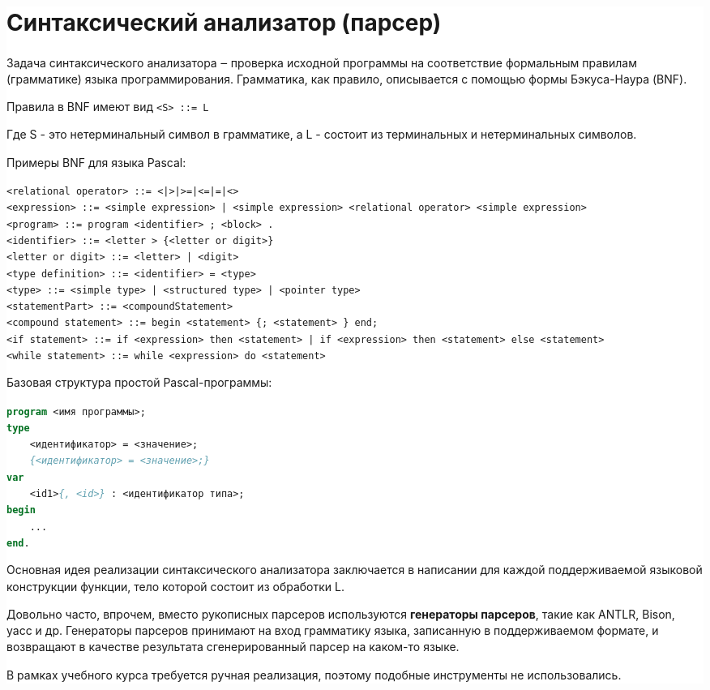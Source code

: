 # Синтаксический анализатор (парсер)
Задача синтаксического анализатора ‒ проверка исходной программы
на соответствие формальным правилам (грамматике) языка программирования.
Грамматика, как правило, описывается с помощью формы Бэкуса-Наура (BNF).

Правила в BNF имеют вид
`<S> ::= L`

Где S - это нетерминальный символ в грамматике, а L - 
состоит из терминальных и нетерминальных символов.

Примеры BNF для языка Pascal:
```text
<relational operator> ::= <|>|>=|<=|=|<>
<expression> ::= <simple expression> | <simple expression> <relational operator> <simple expression>
<program> ::= program <identifier> ; <block> .
<identifier> ::= <letter > {<letter or digit>}
<letter or digit> ::= <letter> | <digit>
<type definition> ::= <identifier> = <type>
<type> ::= <simple type> | <structured type> | <pointer type>
<statementPart> ::= <compoundStatement>
<compound statement> ::= begin <statement> {; <statement> } end;
<if statement> ::= if <expression> then <statement> | if <expression> then <statement> else <statement>
<while statement> ::= while <expression> do <statement>
```

Базовая структура простой Pascal-программы:
```pascal
program <имя программы>;
type
    <идентификатор> = <значение>;
    {<идентификатор> = <значение>;}
var
    <id1>{, <id>} : <идентификатор типа>;
begin
    ...
end.

```

Основная идея реализации синтаксического анализатора заключается в
написании для каждой поддерживаемой языковой конструкции функции,
тело которой состоит из обработки L.

Довольно часто, впрочем, вместо рукописных парсеров используются
**генераторы парсеров**, такие как ANTLR, Bison, yacc и др.
Генераторы парсеров принимают на вход грамматику языка, записанную
в поддерживаемом формате, и возвращают в качестве результата
сгенерированный парсер на каком-то языке.

В рамках учебного курса требуется ручная реализация, поэтому подобные
инструменты не использовались.
